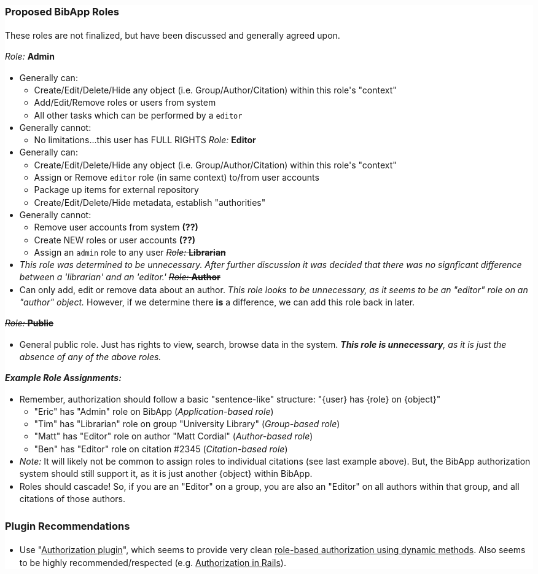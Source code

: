 
### Proposed BibApp Roles ###

These roles are not finalized, but have been discussed and generally agreed upon.

_Role:_ **Admin**
  * Generally can:
    * Create/Edit/Delete/Hide any object (i.e. Group/Author/Citation) within this role's "context"
    * Add/Edit/Remove roles or users from system
    * All other tasks which can be performed by a `editor`
  * Generally cannot:
    * No limitations...this user has FULL RIGHTS
_Role:_ **Editor**
  * Generally can:
    * Create/Edit/Delete/Hide any object (i.e. Group/Author/Citation) within this role's "context"
    * Assign or Remove `editor` role (in same context) to/from user accounts
    * Package up items for external repository
    * Create/Edit/Delete/Hide metadata, establish "authorities"
  * Generally cannot:
    * Remove user accounts from system **(??)**
    * Create NEW roles or user accounts **(??)**
    * Assign an `admin` role to any user
~~_Role:_ **Librarian**~~
  * _This role was determined to be unnecessary.  After further discussion it was decided that there was no signficant difference between a 'librarian' and an 'editor.'_
~~_Role:_ **Author**~~
  * Can only add, edit or remove data about an author. _This role looks to be unnecessary, as it seems to be an "editor" role on an "author" object._  However, if we determine there **is** a difference, we can add this role back in later.

~~_Role:_ **Public**~~
  * General public role.  Just has rights to view, search, browse data in the system.  _**This role is unnecessary**, as it is just the absence of any of the above roles._


**_Example Role Assignments:_**
  * Remember, authorization should follow a basic "sentence-like" structure: "{user} has {role} on {object}"
    * "Eric" has "Admin" role on BibApp (_Application-based role_)
    * "Tim" has "Librarian" role on group "University Library" (_Group-based role_)
    * "Matt" has "Editor" role on author "Matt Cordial" (_Author-based role_)
    * "Ben" has "Editor" role on citation #2345 (_Citation-based role_)
  * _Note:_ It will likely not be common to assign roles to individual citations (see last example above).  But, the BibApp authorization system should still support it, as it is just another {object} within BibApp.
  * Roles should cascade!  So, if you are an "Editor" on a group, you are also an "Editor" on all authors within that group, and all citations of those authors.


### Plugin Recommendations ###

  * Use "[Authorization plugin](http://www.writertopia.com/developers/authorization)", which seems to provide very clean [role-based authorization using dynamic methods](http://www.rubyinside.com/authorization-permissions-plugin-for-rails-154.html).  Also seems to be highly recommended/respected (e.g. [Authorization in Rails](http://www.vaporbase.com/postings/Authorization_in_Rails)).
